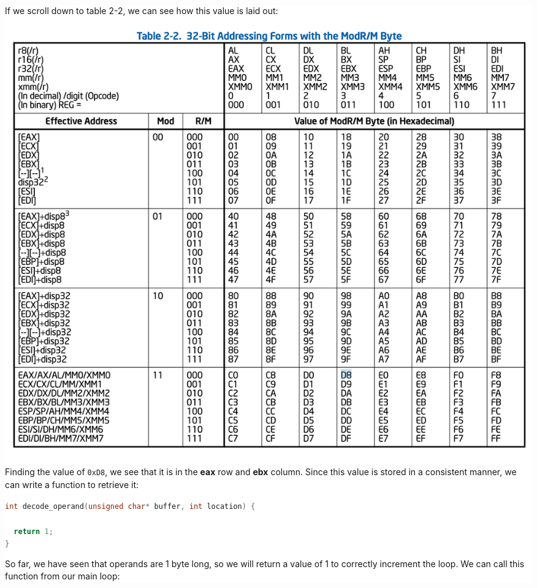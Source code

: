 If we scroll down to table 2-2, we can see how this value is laid out:

![Disassembly](/assets/images/7/4/dis7.png)

Finding the value of `0xD8`, we see that it is in the
**eax** row and **ebx** column. Since this value
is stored in a consistent manner, we can write a function to retrieve it:

```c++
int decode_operand(unsigned char* buffer, int location) {

  return 1;
}
```

So far, we have seen that operands are 1 byte long, so we will return a
value of 1 to correctly increment the loop. We can call this function from
our main loop:
